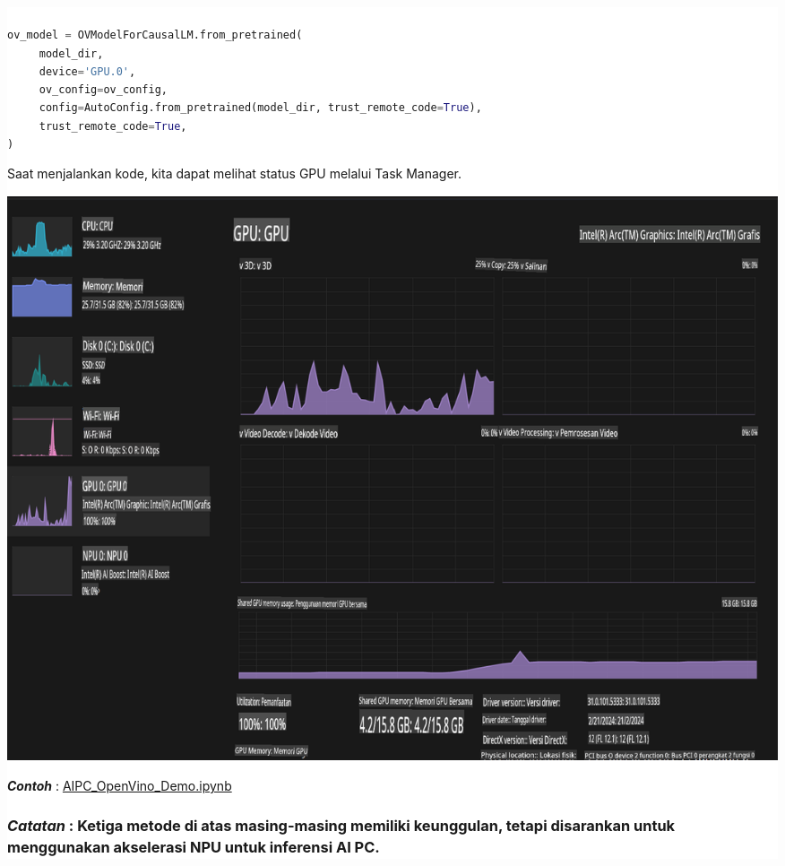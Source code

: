 ```python

ov_model = OVModelForCausalLM.from_pretrained(
     model_dir,
     device='GPU.0',
     ov_config=ov_config,
     config=AutoConfig.from_pretrained(model_dir, trust_remote_code=True),
     trust_remote_code=True,
)

```

Saat menjalankan kode, kita dapat melihat status GPU melalui Task Manager.

![openvino_gpu](../../../../../translated_images/aipc_OpenVINO_GPU.142b31f25c5ffcf8802077629d11fbae275e53aeeb0752e0cdccf826feca6875.id.png)

***Contoh*** : [AIPC_OpenVino_Demo.ipynb](../../../../../code/03.Inference/AIPC/AIPC_OpenVino_Demo.ipynb)

### ***Catatan*** : Ketiga metode di atas masing-masing memiliki keunggulan, tetapi disarankan untuk menggunakan akselerasi NPU untuk inferensi AI PC.
